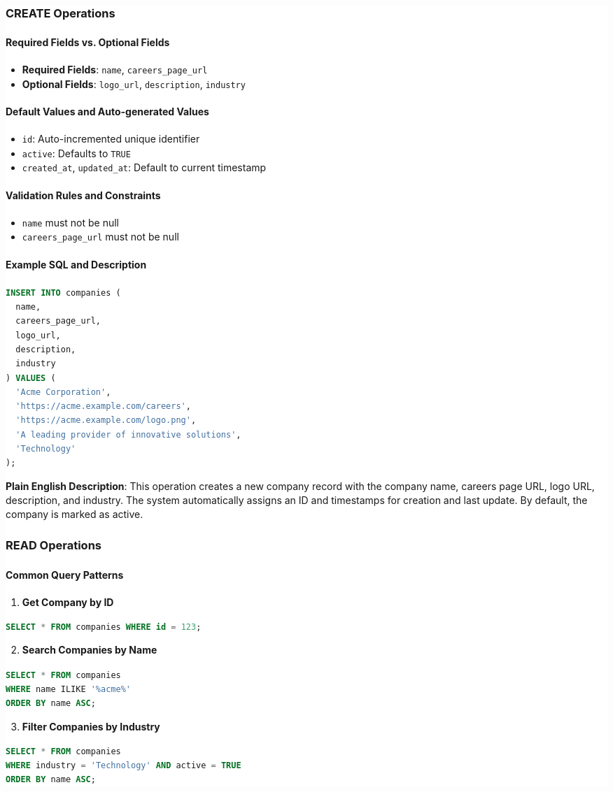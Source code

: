 ### CREATE Operations

#### Required Fields vs. Optional Fields
- **Required Fields**: `name`, `careers_page_url`
- **Optional Fields**: `logo_url`, `description`, `industry`

#### Default Values and Auto-generated Values
- `id`: Auto-incremented unique identifier
- `active`: Defaults to `TRUE`
- `created_at`, `updated_at`: Default to current timestamp

#### Validation Rules and Constraints
- `name` must not be null
- `careers_page_url` must not be null

#### Example SQL and Description

```sql
INSERT INTO companies (
  name,
  careers_page_url,
  logo_url,
  description,
  industry
) VALUES (
  'Acme Corporation',
  'https://acme.example.com/careers',
  'https://acme.example.com/logo.png',
  'A leading provider of innovative solutions',
  'Technology'
);
```

**Plain English Description**: This operation creates a new company record with the company name, careers page URL, logo URL, description, and industry. The system automatically assigns an ID and timestamps for creation and last update. By default, the company is marked as active.

### READ Operations

#### Common Query Patterns

1. **Get Company by ID**
```sql
SELECT * FROM companies WHERE id = 123;
```

2. **Search Companies by Name**
```sql
SELECT * FROM companies 
WHERE name ILIKE '%acme%' 
ORDER BY name ASC;
```

3. **Filter Companies by Industry**
```sql
SELECT * FROM companies 
WHERE industry = 'Technology' AND active = TRUE 
ORDER BY name ASC;
```
